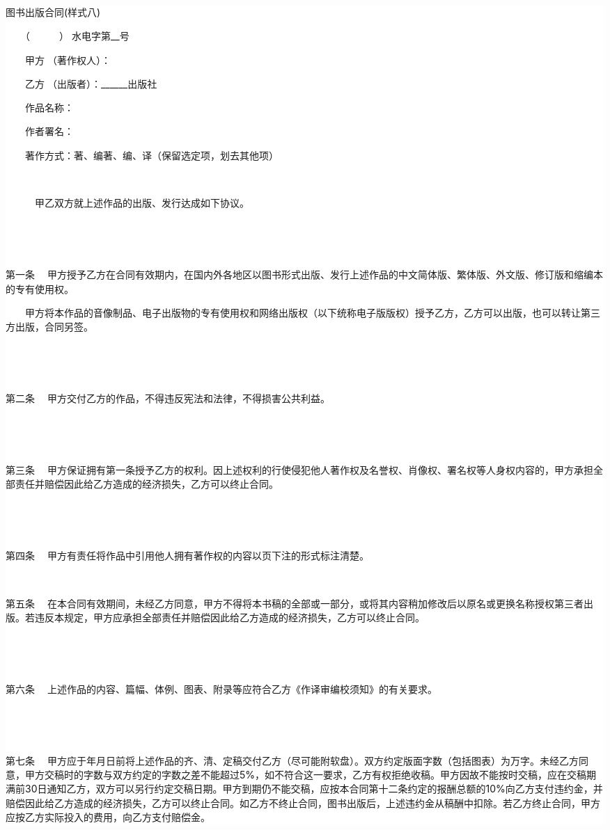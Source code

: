 



图书出版合同(样式八)



 

　　（　　　） 水电字第__号　　

　　甲方 （著作权人）：

　　乙方 （出版者）：______出版社

　　作品名称：

　　作者署名：

　　著作方式：著、编著、编、译（保留选定项，划去其他项）

　　　

　　　甲乙双方就上述作品的出版、发行达成如下协议。

　　

　　

第一条
　甲方授予乙方在合同有效期内，在国内外各地区以图书形式出版、发行上述作品的中文简体版、繁体版、外文版、修订版和缩编本的专有使用权。

　　甲方将本作品的音像制品、电子出版物的专有使用权和网络出版权（以下统称电子版版权）授予乙方，乙方可以出版，也可以转让第三方出版，合同另签。

　　

　　

第二条
　甲方交付乙方的作品，不得违反宪法和法律，不得损害公共利益。

　　

　　

第三条
　甲方保证拥有第一条授予乙方的权利。因上述权利的行使侵犯他人著作权及名誉权、肖像权、署名权等人身权内容的，甲方承担全部责任并赔偿因此给乙方造成的经济损失，乙方可以终止合同。

　　

　　

第四条
　甲方有责任将作品中引用他人拥有著作权的内容以页下注的形式标注清楚。

　　

第五条
　在本合同有效期间，未经乙方同意，甲方不得将本书稿的全部或一部分，或将其内容稍加修改后以原名或更换名称授权第三者出版。若违反本规定，甲方应承担全部责任并赔偿因此给乙方造成的经济损失，乙方可以终止合同。

　　

　　

第六条
　上述作品的内容、篇幅、体例、图表、附录等应符合乙方《作译审编校须知》的有关要求。

　　

　　

第七条
　甲方应于年月日前将上述作品的齐、清、定稿交付乙方（尽可能附软盘）。双方约定版面字数（包括图表）为万字。未经乙方同意，甲方交稿时的字数与双方约定的字数之差不能超过5%，如不符合这一要求，乙方有权拒绝收稿。甲方因故不能按时交稿，应在交稿期满前30日通知乙方，双方可以另行约定交稿日期。甲方到期仍不能交稿，应按本合同第十二条约定的报酬总额的10%向乙方支付违约金，并赔偿因此给乙方造成的经济损失，乙方可以终止合同。如乙方不终止合同，图书出版后，上述违约金从稿酬中扣除。若乙方终止合同，甲方应按乙方实际投入的费用，向乙方支付赔偿金。
